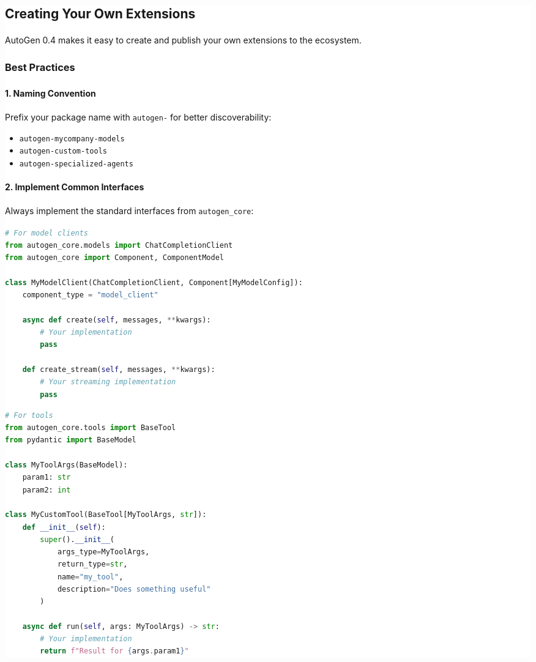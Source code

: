 ## Creating Your Own Extensions

AutoGen 0.4 makes it easy to create and publish your own extensions to the ecosystem.

### Best Practices

#### 1. Naming Convention
Prefix your package name with `autogen-` for better discoverability:
- `autogen-mycompany-models`
- `autogen-custom-tools`
- `autogen-specialized-agents`

#### 2. Implement Common Interfaces
Always implement the standard interfaces from `autogen_core`:

```python
# For model clients
from autogen_core.models import ChatCompletionClient
from autogen_core import Component, ComponentModel

class MyModelClient(ChatCompletionClient, Component[MyModelConfig]):
    component_type = "model_client"
    
    async def create(self, messages, **kwargs):
        # Your implementation
        pass
    
    def create_stream(self, messages, **kwargs):
        # Your streaming implementation
        pass
```

```python
# For tools
from autogen_core.tools import BaseTool
from pydantic import BaseModel

class MyToolArgs(BaseModel):
    param1: str
    param2: int

class MyCustomTool(BaseTool[MyToolArgs, str]):
    def __init__(self):
        super().__init__(
            args_type=MyToolArgs,
            return_type=str,
            name="my_tool",
            description="Does something useful"
        )
    
    async def run(self, args: MyToolArgs) -> str:
        # Your implementation
        return f"Result for {args.param1}"
```

